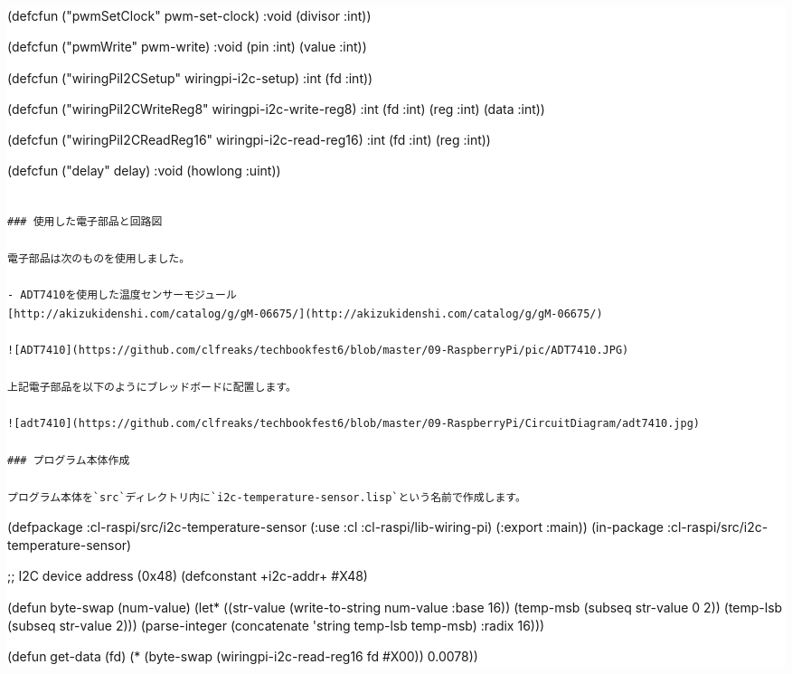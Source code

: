 (defcfun ("pwmSetClock" pwm-set-clock) :void
  (divisor :int))

(defcfun ("pwmWrite" pwm-write) :void
  (pin :int) (value :int))

(defcfun ("wiringPiI2CSetup" wiringpi-i2c-setup) :int
  (fd :int))

(defcfun ("wiringPiI2CWriteReg8" wiringpi-i2c-write-reg8) :int
  (fd :int) (reg :int) (data :int))

(defcfun ("wiringPiI2CReadReg16" wiringpi-i2c-read-reg16) :int
  (fd :int) (reg :int))

(defcfun ("delay" delay) :void
  (howlong :uint))
```

### 使用した電子部品と回路図

電子部品は次のものを使用しました。

- ADT7410を使用した温度センサーモジュール
[http://akizukidenshi.com/catalog/g/gM-06675/](http://akizukidenshi.com/catalog/g/gM-06675/)

![ADT7410](https://github.com/clfreaks/techbookfest6/blob/master/09-RaspberryPi/pic/ADT7410.JPG)

上記電子部品を以下のようにブレッドボードに配置します。

![adt7410](https://github.com/clfreaks/techbookfest6/blob/master/09-RaspberryPi/CircuitDiagram/adt7410.jpg)

### プログラム本体作成

プログラム本体を`src`ディレクトリ内に`i2c-temperature-sensor.lisp`という名前で作成します。

```
(defpackage :cl-raspi/src/i2c-temperature-sensor
  (:use :cl
        :cl-raspi/lib-wiring-pi)
  (:export :main))
(in-package :cl-raspi/src/i2c-temperature-sensor)

;; I2C device address (0x48)
(defconstant +i2c-addr+ #X48)

(defun byte-swap (num-value)
  (let* ((str-value  (write-to-string num-value :base 16))
         (temp-msb   (subseq str-value 0 2))
         (temp-lsb   (subseq str-value 2)))
    (parse-integer (concatenate 'string temp-lsb temp-msb)
                   :radix 16)))

(defun get-data (fd)
  (* (byte-swap (wiringpi-i2c-read-reg16 fd #X00)) 0.0078))
